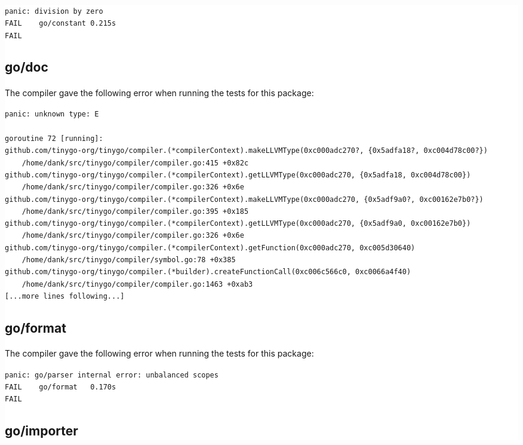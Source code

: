 
    panic: division by zero
    FAIL	go/constant	0.215s
    FAIL






## go/doc



The compiler gave the following error when running the tests for this package:


    panic: unknown type: E
    
    goroutine 72 [running]:
    github.com/tinygo-org/tinygo/compiler.(*compilerContext).makeLLVMType(0xc000adc270?, {0x5adfa18?, 0xc004d78c00?})
    	/home/dank/src/tinygo/compiler/compiler.go:415 +0x82c
    github.com/tinygo-org/tinygo/compiler.(*compilerContext).getLLVMType(0xc000adc270, {0x5adfa18, 0xc004d78c00})
    	/home/dank/src/tinygo/compiler/compiler.go:326 +0x6e
    github.com/tinygo-org/tinygo/compiler.(*compilerContext).makeLLVMType(0xc000adc270, {0x5adf9a0?, 0xc00162e7b0?})
    	/home/dank/src/tinygo/compiler/compiler.go:395 +0x185
    github.com/tinygo-org/tinygo/compiler.(*compilerContext).getLLVMType(0xc000adc270, {0x5adf9a0, 0xc00162e7b0})
    	/home/dank/src/tinygo/compiler/compiler.go:326 +0x6e
    github.com/tinygo-org/tinygo/compiler.(*compilerContext).getFunction(0xc000adc270, 0xc005d30640)
    	/home/dank/src/tinygo/compiler/symbol.go:78 +0x385
    github.com/tinygo-org/tinygo/compiler.(*builder).createFunctionCall(0xc006c566c0, 0xc0066a4f40)
    	/home/dank/src/tinygo/compiler/compiler.go:1463 +0xab3
    [...more lines following...]






## go/format



The compiler gave the following error when running the tests for this package:


    panic: go/parser internal error: unbalanced scopes
    FAIL	go/format	0.170s
    FAIL






## go/importer

